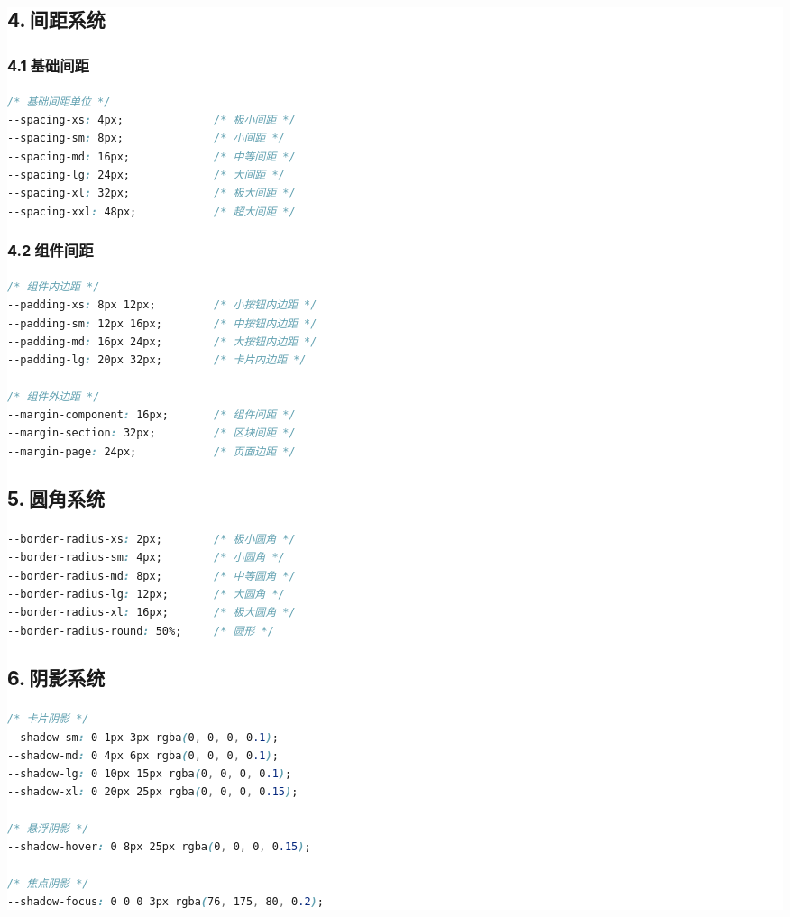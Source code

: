 ## 4. 间距系统

### 4.1 基础间距
```css
/* 基础间距单位 */
--spacing-xs: 4px;              /* 极小间距 */
--spacing-sm: 8px;              /* 小间距 */
--spacing-md: 16px;             /* 中等间距 */
--spacing-lg: 24px;             /* 大间距 */
--spacing-xl: 32px;             /* 极大间距 */
--spacing-xxl: 48px;            /* 超大间距 */
```

### 4.2 组件间距
```css
/* 组件内边距 */
--padding-xs: 8px 12px;         /* 小按钮内边距 */
--padding-sm: 12px 16px;        /* 中按钮内边距 */
--padding-md: 16px 24px;        /* 大按钮内边距 */
--padding-lg: 20px 32px;        /* 卡片内边距 */

/* 组件外边距 */
--margin-component: 16px;       /* 组件间距 */
--margin-section: 32px;         /* 区块间距 */
--margin-page: 24px;            /* 页面边距 */
```

## 5. 圆角系统

```css
--border-radius-xs: 2px;        /* 极小圆角 */
--border-radius-sm: 4px;        /* 小圆角 */
--border-radius-md: 8px;        /* 中等圆角 */
--border-radius-lg: 12px;       /* 大圆角 */
--border-radius-xl: 16px;       /* 极大圆角 */
--border-radius-round: 50%;     /* 圆形 */
```

## 6. 阴影系统

```css
/* 卡片阴影 */
--shadow-sm: 0 1px 3px rgba(0, 0, 0, 0.1);
--shadow-md: 0 4px 6px rgba(0, 0, 0, 0.1);
--shadow-lg: 0 10px 15px rgba(0, 0, 0, 0.1);
--shadow-xl: 0 20px 25px rgba(0, 0, 0, 0.15);

/* 悬浮阴影 */
--shadow-hover: 0 8px 25px rgba(0, 0, 0, 0.15);

/* 焦点阴影 */
--shadow-focus: 0 0 0 3px rgba(76, 175, 80, 0.2);
```
